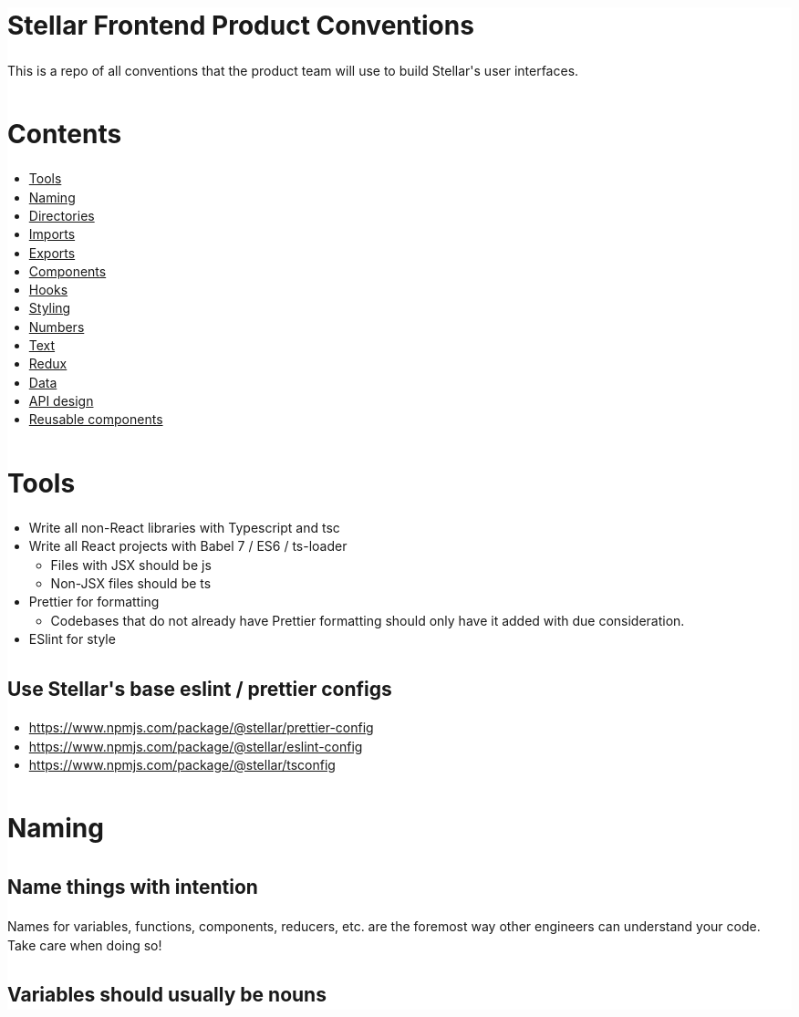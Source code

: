 # Stellar Frontend Product Conventions

This is a repo of all conventions that the product team will use to build
Stellar's user interfaces.

# Contents

- [Tools](#tools)
- [Naming](#naming)
- [Directories](#directories)
- [Imports](#imports)
- [Exports](#exports)
- [Components](#components)
- [Hooks](#hooks)
- [Styling](#styling)
- [Numbers](#numbers)
- [Text](#text)
- [Redux](#redux)
- [Data](#data)
- [API design](#api-design)
- [Reusable components](#reusable-components)

# Tools

- Write all non-React libraries with Typescript and tsc
- Write all React projects with Babel 7 / ES6 / ts-loader
  - Files with JSX should be js
  - Non-JSX files should be ts
- Prettier for formatting
  - Codebases that do not already have Prettier formatting should only have it
    added with due consideration.
- ESlint for style

## Use Stellar's base eslint / prettier configs

- https://www.npmjs.com/package/@stellar/prettier-config
- https://www.npmjs.com/package/@stellar/eslint-config
- https://www.npmjs.com/package/@stellar/tsconfig

# Naming

## Name things with intention

Names for variables, functions, components, reducers, etc. are the foremost way
other engineers can understand your code. Take care when doing so!

## Variables should usually be nouns
